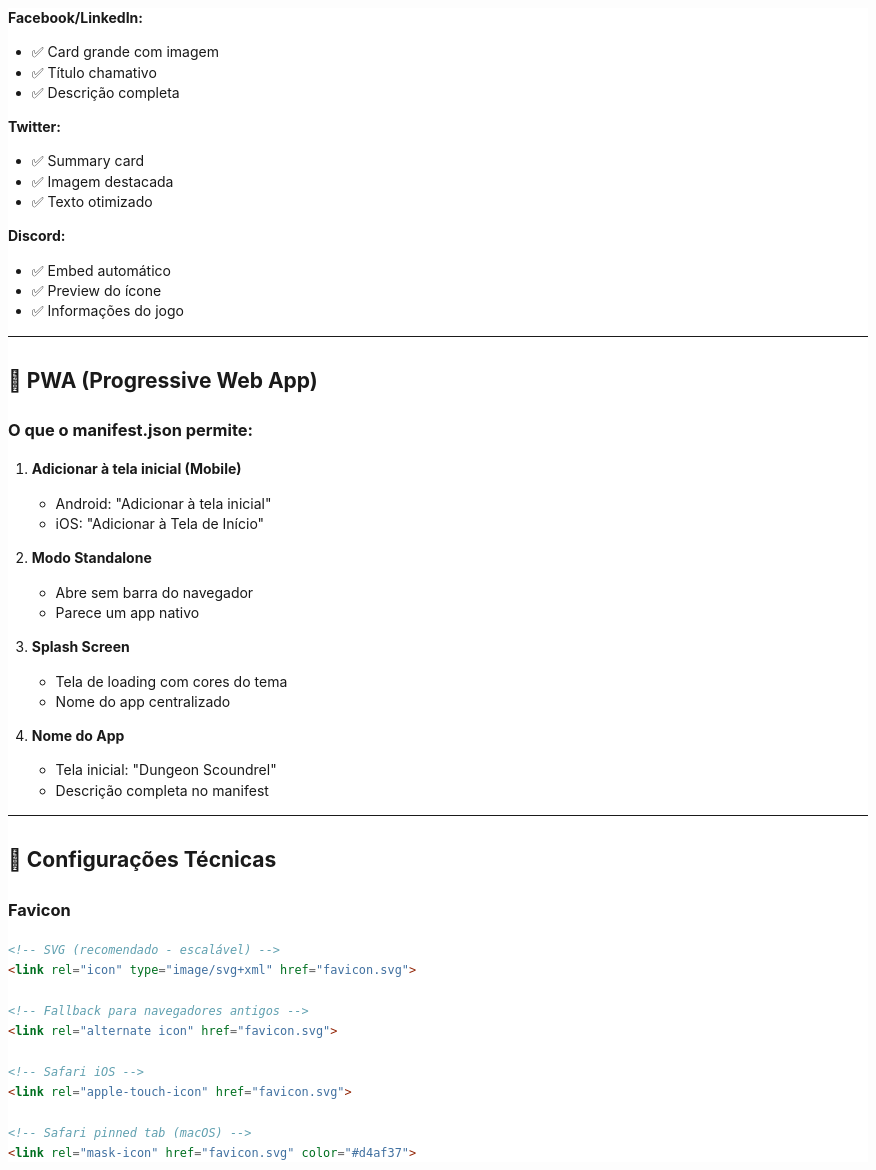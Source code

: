 **Facebook/LinkedIn:**
- ✅ Card grande com imagem
- ✅ Título chamativo
- ✅ Descrição completa

**Twitter:**
- ✅ Summary card
- ✅ Imagem destacada
- ✅ Texto otimizado

**Discord:**
- ✅ Embed automático
- ✅ Preview do ícone
- ✅ Informações do jogo

---

## 📱 PWA (Progressive Web App)

### O que o manifest.json permite:

1. **Adicionar à tela inicial (Mobile)**
   - Android: "Adicionar à tela inicial"
   - iOS: "Adicionar à Tela de Início"
   
2. **Modo Standalone**
   - Abre sem barra do navegador
   - Parece um app nativo
   
3. **Splash Screen**
   - Tela de loading com cores do tema
   - Nome do app centralizado

4. **Nome do App**
   - Tela inicial: "Dungeon Scoundrel"
   - Descrição completa no manifest

---

## 🔧 Configurações Técnicas

### Favicon
```html
<!-- SVG (recomendado - escalável) -->
<link rel="icon" type="image/svg+xml" href="favicon.svg">

<!-- Fallback para navegadores antigos -->
<link rel="alternate icon" href="favicon.svg">

<!-- Safari iOS -->
<link rel="apple-touch-icon" href="favicon.svg">

<!-- Safari pinned tab (macOS) -->
<link rel="mask-icon" href="favicon.svg" color="#d4af37">
```
